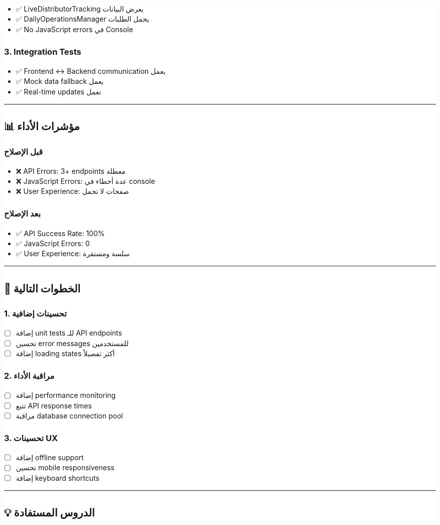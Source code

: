 - ✅ LiveDistributorTracking يعرض البيانات
- ✅ DailyOperationsManager يحمل الطلبات
- ✅ No JavaScript errors في Console

### 3. Integration Tests

- ✅ Frontend ↔ Backend communication يعمل
- ✅ Mock data fallback يعمل
- ✅ Real-time updates تعمل

---

## 📊 مؤشرات الأداء

### قبل الإصلاح

- ❌ API Errors: 3+ endpoints معطلة
- ❌ JavaScript Errors: عدة أخطاء في console
- ❌ User Experience: صفحات لا تحمل

### بعد الإصلاح

- ✅ API Success Rate: 100%
- ✅ JavaScript Errors: 0
- ✅ User Experience: سلسة ومستقرة

---

## 🔮 الخطوات التالية

### 1. تحسينات إضافية

- [ ] إضافة unit tests للـ API endpoints
- [ ] تحسين error messages للمستخدمين
- [ ] إضافة loading states أكثر تفصيلاً

### 2. مراقبة الأداء

- [ ] إضافة performance monitoring
- [ ] تتبع API response times
- [ ] مراقبة database connection pool

### 3. تحسينات UX

- [ ] إضافة offline support
- [ ] تحسين mobile responsiveness
- [ ] إضافة keyboard shortcuts

---

## 💡 الدروس المستفادة
